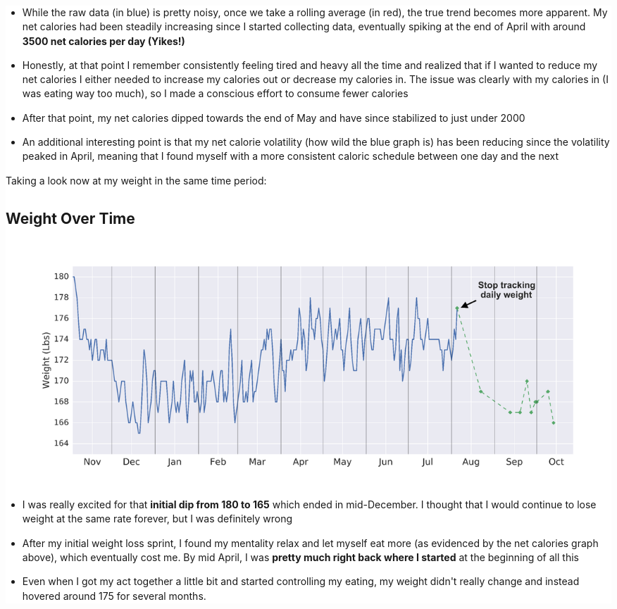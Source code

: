 * While the raw data (in blue) is pretty noisy, once we take a rolling average (in red), the true trend becomes more apparent. My net calories had been steadily increasing since I started collecting data, eventually spiking at the end of April with around **3500 net calories per day (Yikes!)**

* Honestly, at that point I remember consistently feeling tired and heavy all the time and realized that if I wanted to reduce my net calories I either needed to increase my calories out or decrease my calories in. The issue was clearly with my calories in (I was eating way too much), so I made a conscious effort to consume fewer calories

* After that point, my net calories dipped towards the end of May and have since stabilized to just under 2000

* An additional interesting point is that my net calorie volatility (how wild the blue graph is) has been reducing since the volatility peaked in April, meaning that I found myself with a more consistent caloric schedule between one day and the next

Taking a look now at my weight in the same time period:

## Weight Over Time

<figure>
<center>
   <a href="/images/Weight.png"><img width="100%" src="/images/Weight.png"></a>
</center>
</figure>

* I was really excited for that **initial dip from 180 to 165** which ended in mid-December. I thought that I would continue to lose weight at the same rate forever, but I was definitely wrong

* After my initial weight loss sprint, I found my mentality relax and let myself eat more (as evidenced by the net calories graph above), which eventually cost me. By mid April, I was **pretty much right back where I started** at the beginning of all this

* Even when I got my act together a little bit and started controlling my eating, my weight didn't really change and instead hovered around 175 for several months.
